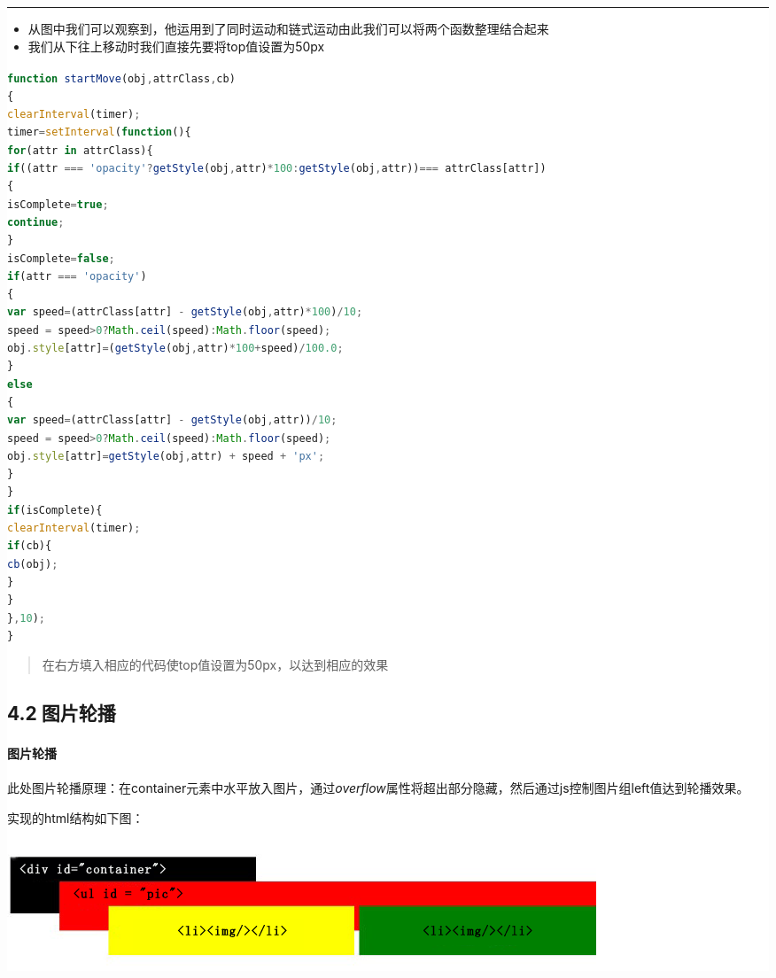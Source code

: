 -----------------

- 从图中我们可以观察到，他运用到了同时运动和链式运动由此我们可以将两个函数整理结合起来
- 我们从下往上移动时我们直接先要将top值设置为50px

```javascript
function startMove(obj,attrClass,cb)
{
clearInterval(timer);
timer=setInterval(function(){
for(attr in attrClass){
if((attr === 'opacity'?getStyle(obj,attr)*100:getStyle(obj,attr))=== attrClass[attr])
{
isComplete=true;
continue;
}
isComplete=false;
if(attr === 'opacity')
{
var speed=(attrClass[attr] - getStyle(obj,attr)*100)/10;
speed = speed>0?Math.ceil(speed):Math.floor(speed);
obj.style[attr]=(getStyle(obj,attr)*100+speed)/100.0;
}
else
{
var speed=(attrClass[attr] - getStyle(obj,attr))/10;
speed = speed>0?Math.ceil(speed):Math.floor(speed);
obj.style[attr]=getStyle(obj,attr) + speed + 'px';
}
}
if(isComplete){
clearInterval(timer);
if(cb){
cb(obj);
}
}
},10);
}
```

> 在右方填入相应的代码使top值设置为50px，以达到相应的效果

## 4.2 图片轮播
#### 图片轮播

此处图片轮播原理：在container元素中水平放入图片，通过*overflow*属性将超出部分隐藏，然后通过js控制图片组left值达到轮播效果。

实现的html结构如下图：

<img src="images/56d64dc4ecba4b4d31cd280b/1-4-2/c4_4_1.gif" alt="轮播图原理">
